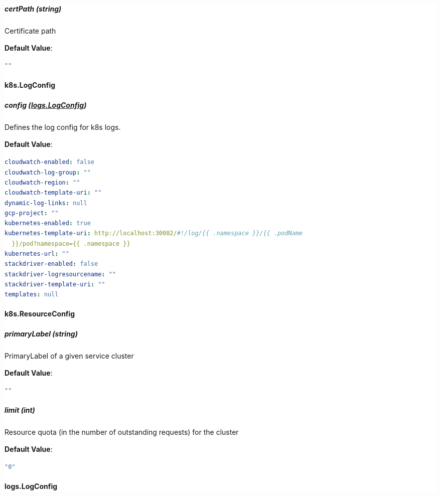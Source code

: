 ##### certPath (string)

Certificate path

**Default Value**:

``` yaml
""
```

#### k8s.LogConfig

##### config ([logs.LogConfig](#logs.logconfig))

Defines the log config for k8s logs.

**Default Value**:

``` yaml
cloudwatch-enabled: false
cloudwatch-log-group: ""
cloudwatch-region: ""
cloudwatch-template-uri: ""
dynamic-log-links: null
gcp-project: ""
kubernetes-enabled: true
kubernetes-template-uri: http://localhost:30082/#!/log/{{ .namespace }}/{{ .podName
  }}/pod?namespace={{ .namespace }}
kubernetes-url: ""
stackdriver-enabled: false
stackdriver-logresourcename: ""
stackdriver-template-uri: ""
templates: null
```

#### k8s.ResourceConfig

##### primaryLabel (string)

PrimaryLabel of a given service cluster

**Default Value**:

``` yaml
""
```

##### limit (int)

Resource quota (in the number of outstanding requests) for the cluster

**Default Value**:

``` yaml
"0"
```

#### logs.LogConfig
